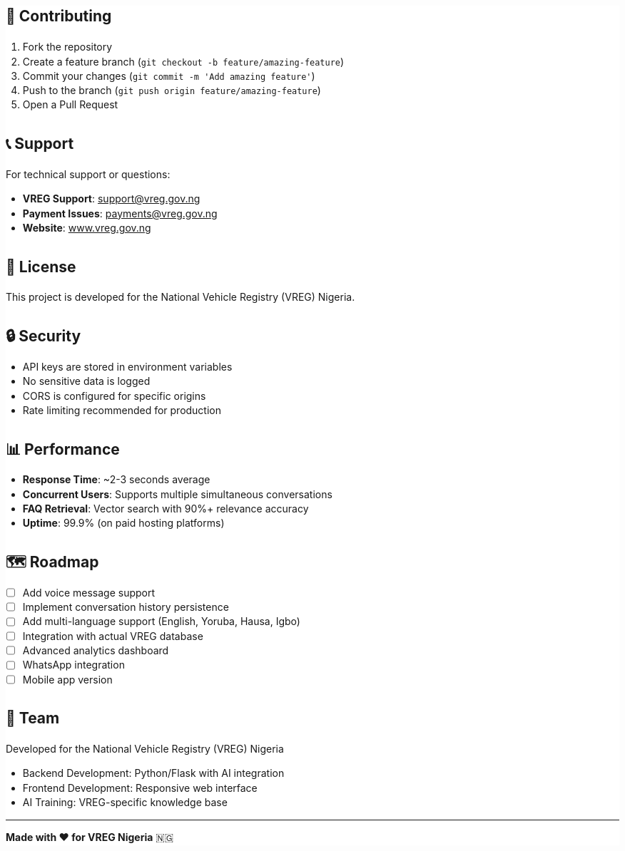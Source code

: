 ## 🤝 Contributing

1. Fork the repository
2. Create a feature branch (`git checkout -b feature/amazing-feature`)
3. Commit your changes (`git commit -m 'Add amazing feature'`)
4. Push to the branch (`git push origin feature/amazing-feature`)
5. Open a Pull Request

## 📞 Support

For technical support or questions:

- **VREG Support**: support@vreg.gov.ng
- **Payment Issues**: payments@vreg.gov.ng
- **Website**: www.vreg.gov.ng

## 📄 License

This project is developed for the National Vehicle Registry (VREG) Nigeria.

## 🔒 Security

- API keys are stored in environment variables
- No sensitive data is logged
- CORS is configured for specific origins
- Rate limiting recommended for production

## 📊 Performance

- **Response Time**: ~2-3 seconds average
- **Concurrent Users**: Supports multiple simultaneous conversations
- **FAQ Retrieval**: Vector search with 90%+ relevance accuracy
- **Uptime**: 99.9% (on paid hosting platforms)

## 🗺️ Roadmap

- [ ] Add voice message support
- [ ] Implement conversation history persistence
- [ ] Add multi-language support (English, Yoruba, Hausa, Igbo)
- [ ] Integration with actual VREG database
- [ ] Advanced analytics dashboard
- [ ] WhatsApp integration
- [ ] Mobile app version

## 👥 Team

Developed for the National Vehicle Registry (VREG) Nigeria
- Backend Development: Python/Flask with AI integration
- Frontend Development: Responsive web interface
- AI Training: VREG-specific knowledge base

---

**Made with ❤️ for VREG Nigeria** 🇳🇬